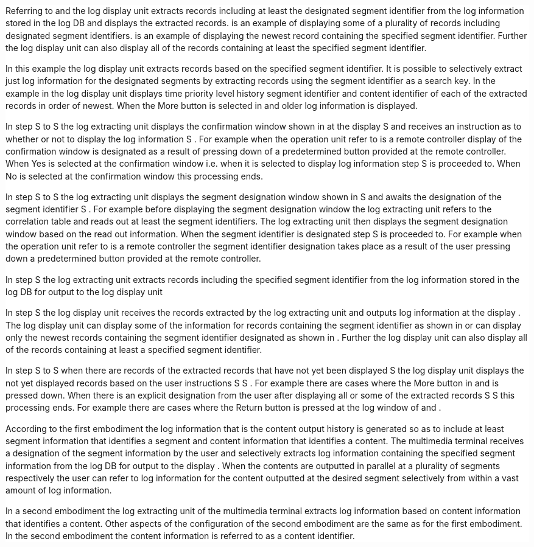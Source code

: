 Referring to and the log display unit extracts records including at least the designated segment identifier from the log information stored in the log DB and displays the extracted records. is an example of displaying some of a plurality of records including designated segment identifiers. is an example of displaying the newest record containing the specified segment identifier. Further the log display unit can also display all of the records containing at least the specified segment identifier.

In this example the log display unit extracts records based on the specified segment identifier. It is possible to selectively extract just log information for the designated segments by extracting records using the segment identifier as a search key. In the example in the log display unit displays time priority level history segment identifier and content identifier of each of the extracted records in order of newest. When the More button is selected in and older log information is displayed.

In step S to S the log extracting unit displays the confirmation window shown in at the display S and receives an instruction as to whether or not to display the log information S . For example when the operation unit refer to is a remote controller display of the confirmation window is designated as a result of pressing down of a predetermined button provided at the remote controller. When Yes is selected at the confirmation window i.e. when it is selected to display log information step S is proceeded to. When No is selected at the confirmation window this processing ends.

In step S to S the log extracting unit displays the segment designation window shown in S and awaits the designation of the segment identifier S . For example before displaying the segment designation window the log extracting unit refers to the correlation table and reads out at least the segment identifiers. The log extracting unit then displays the segment designation window based on the read out information. When the segment identifier is designated step S is proceeded to. For example when the operation unit refer to is a remote controller the segment identifier designation takes place as a result of the user pressing down a predetermined button provided at the remote controller.

In step S the log extracting unit extracts records including the specified segment identifier from the log information stored in the log DB for output to the log display unit

In step S the log display unit receives the records extracted by the log extracting unit and outputs log information at the display . The log display unit can display some of the information for records containing the segment identifier as shown in or can display only the newest records containing the segment identifier designated as shown in . Further the log display unit can also display all of the records containing at least a specified segment identifier.

In step S to S when there are records of the extracted records that have not yet been displayed S the log display unit displays the not yet displayed records based on the user instructions S S . For example there are cases where the More button in and is pressed down. When there is an explicit designation from the user after displaying all or some of the extracted records S S this processing ends. For example there are cases where the Return button is pressed at the log window of and .

According to the first embodiment the log information that is the content output history is generated so as to include at least segment information that identifies a segment and content information that identifies a content. The multimedia terminal receives a designation of the segment information by the user and selectively extracts log information containing the specified segment information from the log DB for output to the display . When the contents are outputted in parallel at a plurality of segments respectively the user can refer to log information for the content outputted at the desired segment selectively from within a vast amount of log information.

In a second embodiment the log extracting unit of the multimedia terminal extracts log information based on content information that identifies a content. Other aspects of the configuration of the second embodiment are the same as for the first embodiment. In the second embodiment the content information is referred to as a content identifier.
